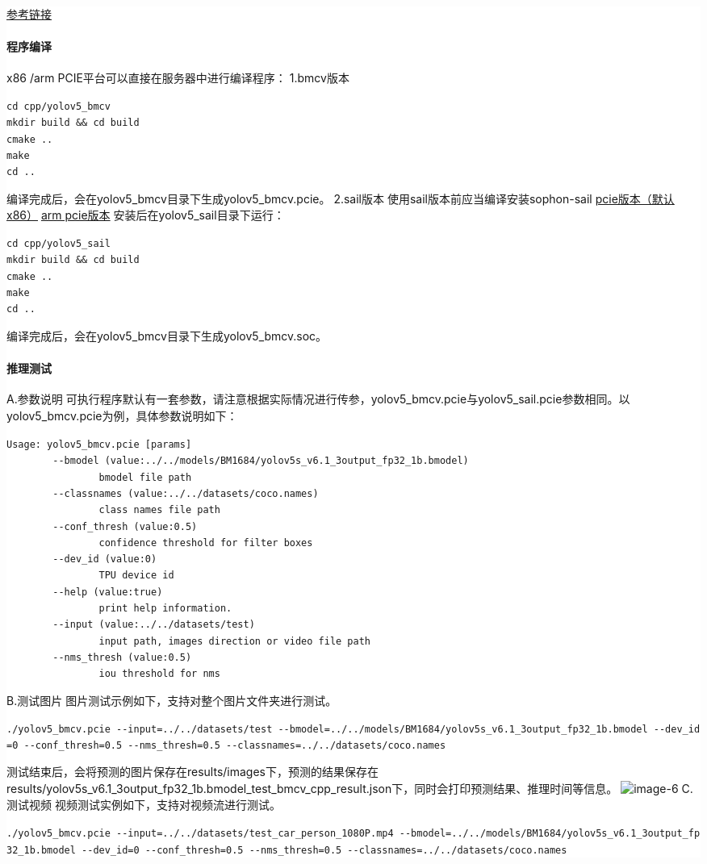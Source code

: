 [参考链接](https://github.com/sophgo/sophon-demo/blob/release/docs/Environment_Install_Guide.md#5-arm-pcie%E5%B9%B3%E5%8F%B0%E7%9A%84%E5%BC%80%E5%8F%91%E5%92%8C%E8%BF%90%E8%A1%8C%E7%8E%AF%E5%A2%83%E6%90%AD%E5%BB%BA)
#### 程序编译
x86 /arm PCIE平台可以直接在服务器中进行编译程序：
1.bmcv版本
```
cd cpp/yolov5_bmcv
mkdir build && cd build
cmake .. 
make
cd ..
```
编译完成后，会在yolov5_bmcv目录下生成yolov5_bmcv.pcie。
2.sail版本
使用sail版本前应当编译安装sophon-sail
[pcie版本（默认x86）](https://doc.sophgo.com/sdk-docs/v23.03.01/docs_latest_release/docs/sophon-sail/docs/zh/html/1_build.html#pcie-mode)
[arm pcie版本](https://doc.sophgo.com/sdk-docs/v23.03.01/docs_latest_release/docs/sophon-sail/docs/zh/html/1_build.html#arm-pcie-mode)
安装后在yolov5_sail目录下运行：
```
cd cpp/yolov5_sail
mkdir build && cd build
cmake ..
make
cd ..
```
编译完成后，会在yolov5_bmcv目录下生成yolov5_bmcv.soc。
#### 推理测试
A.参数说明
可执行程序默认有一套参数，请注意根据实际情况进行传参，yolov5_bmcv.pcie与yolov5_sail.pcie参数相同。以yolov5_bmcv.pcie为例，具体参数说明如下：
```
Usage: yolov5_bmcv.pcie [params]
        --bmodel (value:../../models/BM1684/yolov5s_v6.1_3output_fp32_1b.bmodel)
                bmodel file path
        --classnames (value:../../datasets/coco.names)
                class names file path
        --conf_thresh (value:0.5)
                confidence threshold for filter boxes
        --dev_id (value:0)
                TPU device id
        --help (value:true)
                print help information.
        --input (value:../../datasets/test)
                input path, images direction or video file path
        --nms_thresh (value:0.5)
                iou threshold for nms
```
B.测试图片
图片测试示例如下，支持对整个图片文件夹进行测试。
```
./yolov5_bmcv.pcie --input=../../datasets/test --bmodel=../../models/BM1684/yolov5s_v6.1_3output_fp32_1b.bmodel --dev_id=0 --conf_thresh=0.5 --nms_thresh=0.5 --classnames=../../datasets/coco.names 
```
测试结束后，会将预测的图片保存在results/images下，预测的结果保存在results/yolov5s_v6.1_3output_fp32_1b.bmodel_test_bmcv_cpp_result.json下，同时会打印预测结果、推理时间等信息。
![image-6](/Users/xingzhengqi/work/销服对内文档/WPS图片批量处理/wps_doc_7.jpg)
C.测试视频
视频测试实例如下，支持对视频流进行测试。
```
./yolov5_bmcv.pcie --input=../../datasets/test_car_person_1080P.mp4 --bmodel=../../models/BM1684/yolov5s_v6.1_3output_fp32_1b.bmodel --dev_id=0 --conf_thresh=0.5 --nms_thresh=0.5 --classnames=../../datasets/coco.names
```